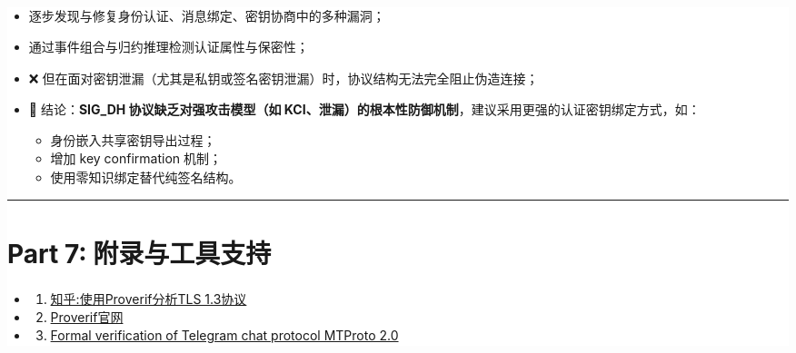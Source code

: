   * 逐步发现与修复身份认证、消息绑定、密钥协商中的多种漏洞；
  * 通过事件组合与归约推理检测认证属性与保密性；
* ❌ 但在面对密钥泄漏（尤其是私钥或签名密钥泄漏）时，协议结构无法完全阻止伪造连接；
* 📌 结论：**SIG\_DH 协议缺乏对强攻击模型（如 KCI、泄漏）的根本性防御机制**，建议采用更强的认证密钥绑定方式，如：

  * 身份嵌入共享密钥导出过程；
  * 增加 key confirmation 机制；
  * 使用零知识绑定替代纯签名结构。

---



# Part 7: 附录与工具支持

- 1. [知乎:使用Proverif分析TLS 1.3协议](https://zhuanlan.zhihu.com/p/534666160)
- 2. [Proverif官网](https://bblanche.gitlabpages.inria.fr/proverif/)
- 3. [Formal verification of Telegram chat protocol MTProto 2.0](https://github.com/miculan/telegram-mtproto2-verification)